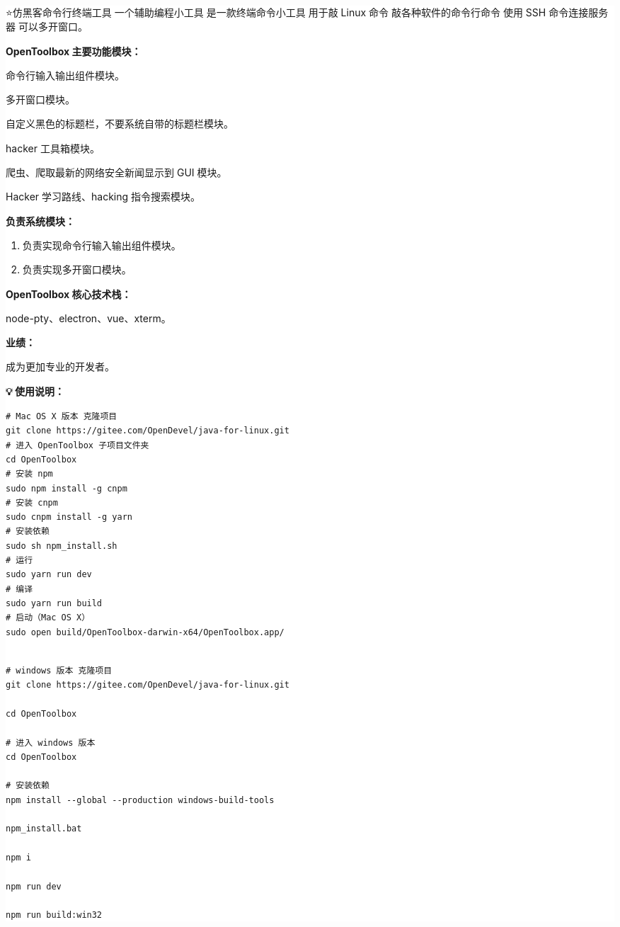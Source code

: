 ⭐仿黑客命令行终端工具 一个辅助编程小工具 是一款终端命令小工具 用于敲 Linux 命令 敲各种软件的命令行命令 使用 SSH 命令连接服务器 可以多开窗口。

**OpenToolbox 主要功能模块：**

命令行输入输出组件模块。

多开窗口模块。

自定义黑色的标题栏，不要系统自带的标题栏模块。

hacker 工具箱模块。

爬虫、爬取最新的网络安全新闻显示到 GUI 模块。

Hacker 学习路线、hacking 指令搜索模块。

**负责系统模块：**

1. 负责实现命令行输入输出组件模块。

2. 负责实现多开窗口模块。

**OpenToolbox 核心技术栈：**

node-pty、electron、vue、xterm。

**业绩：**

成为更加专业的开发者。

**💡 使用说明：**

```shell
# Mac OS X 版本 克隆项目
git clone https://gitee.com/OpenDevel/java-for-linux.git
# 进入 OpenToolbox 子项目文件夹
cd OpenToolbox
# 安装 npm
sudo npm install -g cnpm
# 安装 cnpm
sudo cnpm install -g yarn
# 安装依赖
sudo sh npm_install.sh
# 运行
sudo yarn run dev
# 编译
sudo yarn run build
# 启动（Mac OS X）
sudo open build/OpenToolbox-darwin-x64/OpenToolbox.app/
```

```shell

# windows 版本 克隆项目
git clone https://gitee.com/OpenDevel/java-for-linux.git

cd OpenToolbox

# 进入 windows 版本
cd OpenToolbox

# 安装依赖
npm install --global --production windows-build-tools

npm_install.bat

npm i

npm run dev

npm run build:win32
```